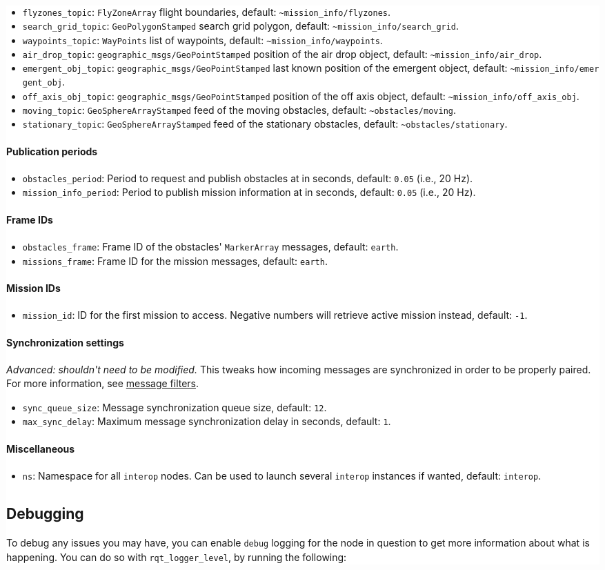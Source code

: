 -   `flyzones_topic`: `FlyZoneArray` flight boundaries,
    default: `~mission_info/flyzones`.
-   `search_grid_topic`: `GeoPolygonStamped` search grid polygon,
    default: `~mission_info/search_grid`.
-   `waypoints_topic`: `WayPoints` list of waypoints,
    default: `~mission_info/waypoints`.
-   `air_drop_topic`: `geographic_msgs/GeoPointStamped` position of the air
    drop object, default: `~mission_info/air_drop`.
-   `emergent_obj_topic`: `geographic_msgs/GeoPointStamped` last known position
    of the emergent object, default: `~mission_info/emergent_obj`.
-   `off_axis_obj_topic`: `geographic_msgs/GeoPointStamped` position of the off
    axis object, default: `~mission_info/off_axis_obj`.
-   `moving_topic`: `GeoSphereArrayStamped` feed of the moving
    obstacles, default: `~obstacles/moving`.
-   `stationary_topic`: `GeoSphereArrayStamped` feed of the stationary
    obstacles, default: `~obstacles/stationary`.

#### Publication periods

-   `obstacles_period`: Period to request and publish obstacles at in seconds,
    default: `0.05` (i.e., 20 Hz).
-   `mission_info_period`: Period to publish mission information at
    in seconds, default: `0.05` (i.e., 20 Hz).

#### Frame IDs

-   `obstacles_frame`: Frame ID of the obstacles' `MarkerArray` messages,
    default: `earth`.
-   `missions_frame`: Frame ID for the mission messages, default: `earth`.

#### Mission IDs

-   `mission_id`: ID for the first mission to access. Negative numbers
                  will retrieve active mission instead, default: `-1`.

#### Synchronization settings

_Advanced: shouldn't need to be modified._ This tweaks how incoming messages
are synchronized in order to be properly paired. For more information, see
[message filters](https://wiki.ros.org/message_filters/ApproximateTime).

-   `sync_queue_size`: Message synchronization queue size, default: `12`.
-   `max_sync_delay`: Maximum message synchronization delay in seconds,
    default: `1`.

#### Miscellaneous

-   `ns`: Namespace for all `interop` nodes. Can be used to launch several
    `interop` instances if wanted, default: `interop`.

## Debugging

To debug any issues you may have, you can enable `debug` logging for the node
in question to get more information about what is happening. You can do so with
`rqt_logger_level`, by running the following:
